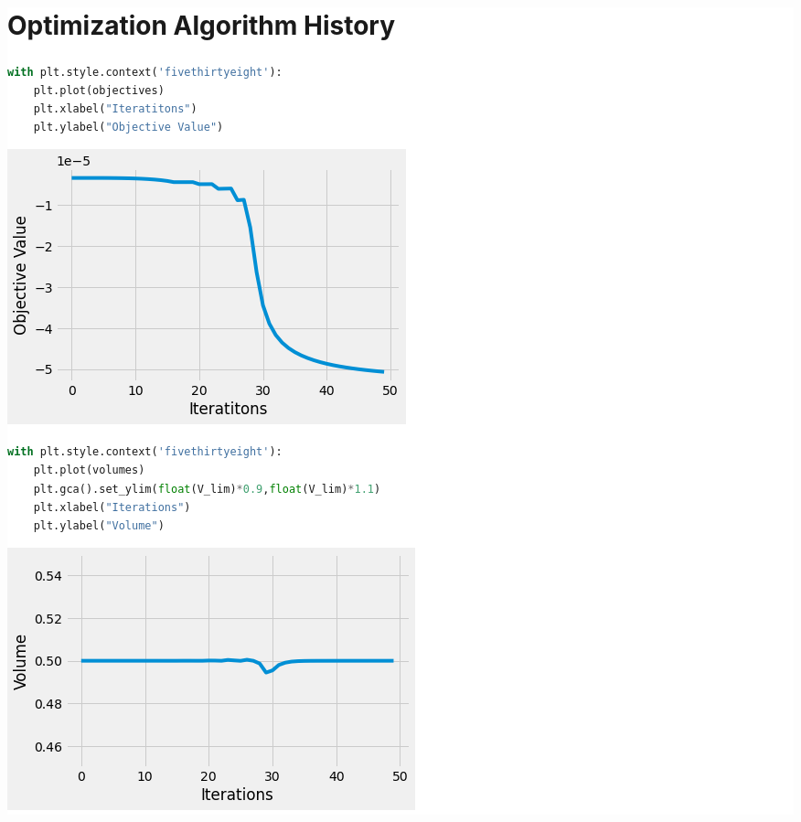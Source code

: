

# Optimization Algorithm History


```python
with plt.style.context('fivethirtyeight'):
    plt.plot(objectives)
    plt.xlabel("Iteratitons")
    plt.ylabel("Objective Value")
```


    
![png](/images/TO_files/TO_30_0.png)
    



```python
with plt.style.context('fivethirtyeight'):
    plt.plot(volumes)
    plt.gca().set_ylim(float(V_lim)*0.9,float(V_lim)*1.1)
    plt.xlabel("Iterations")
    plt.ylabel("Volume")
```


    
![png](/images/TO_files/TO_31_0.png)
    

